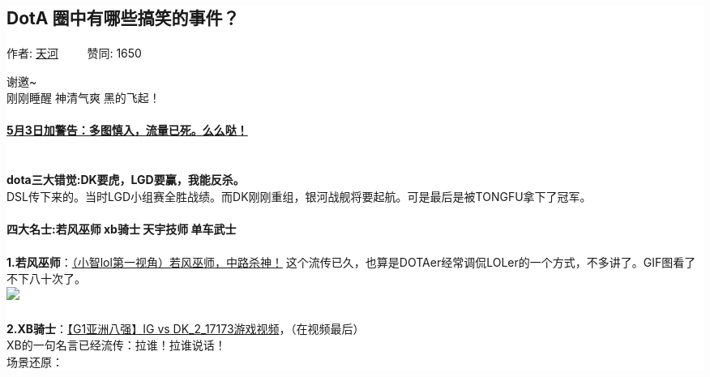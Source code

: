 ## DotA 圈中有哪些搞笑的事件？

作者: [天河](http://www.zhihu.com/people/yuntianhe)&nbsp;&nbsp;&nbsp;&nbsp;&nbsp;&nbsp;&nbsp;&nbsp; 赞同: 1650


谢邀~<br>刚刚睡醒 神清气爽 黑的飞起！ <br><br><b><u>5月3日加警告：多图慎入，流量已死。么么哒！</u></b><br><br><br><b>dota三大错觉:DK要虎，LGD要赢，我能反杀。</b><br>DSL传下来的。当时LGD小组赛全胜战绩。而DK刚刚重组，银河战舰将要起航。可是最后是被TONGFU拿下了冠军。<br><br><b>四大名士:若风巫师 xb骑士 天宇技师 单车武士</b><br><br><b>1.若风巫师</b>：<a href="http://www.56.com/u89/v_MTEyNDM1Mzkw.html" class=" wrap external" target="_blank" rel="nofollow noreferrer">（小智lol第一视角）若风巫师，中路杀神！<i class="icon-external"></i></a> 这个流传已久，也算是DOTAer经常调侃LOLer的一个方式，不多讲了。GIF图看了不下八十次了。<br><img src="http://pic1.zhimg.com/206309c6d63986be29a5d15e0272f9b0_b.jpg" data-rawwidth="591" data-rawheight="303" class="origin_image zh-lightbox-thumb" width="591" data-original="http://pic1.zhimg.com/206309c6d63986be29a5d15e0272f9b0_r.jpg"><br><br><b>2.XB骑士</b>：<a href="http://17173.tv.sohu.com/v/1/11681/156/MTU2Mzc1MA==" class=" wrap external" target="_blank" rel="nofollow noreferrer">【G1亚洲八强】IG vs DK_2_17173游戏视频<i class="icon-external"></i></a>，（在视频最后）<br>XB的一句名言已经流传：拉谁！拉谁说话！<br>场景还原：